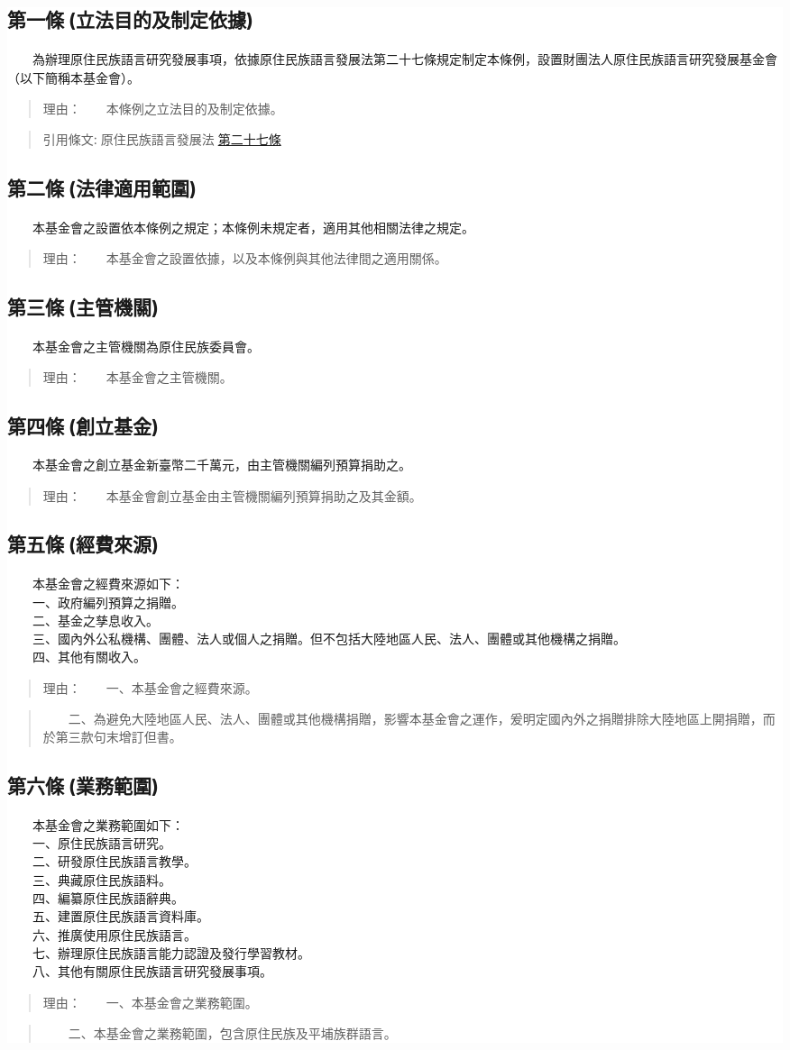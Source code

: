 第一條 (立法目的及制定依據)
---------------------------
　　為辦理原住民族語言研究發展事項，依據原住民族語言發展法第二十七條規定制定本條例，設置財團法人原住民族語言研究發展基金會（以下簡稱本基金會）。  
> 理由：　　本條例之立法目的及制定依據。

> 引用條文: 原住民族語言發展法 [第二十七條](../../原住民族/原民文教/原住民族語言發展法.md#第二十七條-設置財團法人原住民族語言研究發展基金會)



第二條 (法律適用範圍)
---------------------
　　本基金會之設置依本條例之規定；本條例未規定者，適用其他相關法律之規定。  
> 理由：　　本基金會之設置依據，以及本條例與其他法律間之適用關係。



第三條 (主管機關)
-----------------
　　本基金會之主管機關為原住民族委員會。  
> 理由：　　本基金會之主管機關。



第四條 (創立基金)
-----------------
　　本基金會之創立基金新臺幣二千萬元，由主管機關編列預算捐助之。  
> 理由：　　本基金會創立基金由主管機關編列預算捐助之及其金額。



第五條 (經費來源)
-----------------
　　本基金會之經費來源如下：  
　　一、政府編列預算之捐贈。  
　　二、基金之孳息收入。  
　　三、國內外公私機構、團體、法人或個人之捐贈。但不包括大陸地區人民、法人、團體或其他機構之捐贈。  
　　四、其他有關收入。  
> 理由：　　一、本基金會之經費來源。

> 　　二、為避免大陸地區人民、法人、團體或其他機構捐贈，影響本基金會之運作，爰明定國內外之捐贈排除大陸地區上開捐贈，而於第三款句末增訂但書。



第六條 (業務範圍)
-----------------
　　本基金會之業務範圍如下：  
　　一、原住民族語言研究。  
　　二、研發原住民族語言教學。  
　　三、典藏原住民族語料。  
　　四、編纂原住民族語辭典。  
　　五、建置原住民族語言資料庫。  
　　六、推廣使用原住民族語言。  
　　七、辦理原住民族語言能力認證及發行學習教材。  
　　八、其他有關原住民族語言研究發展事項。  
> 理由：　　一、本基金會之業務範圍。

> 　　二、本基金會之業務範圍，包含原住民族及平埔族群語言。

